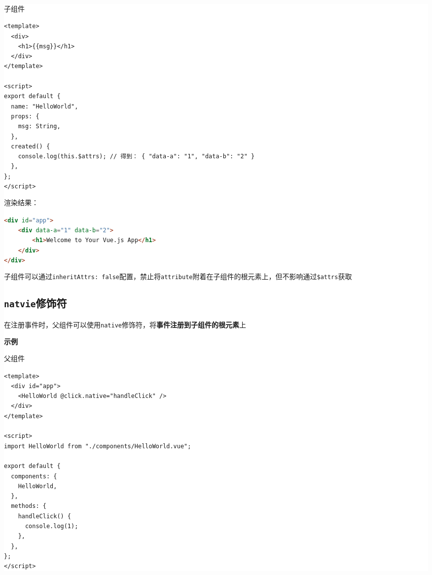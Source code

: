 子组件

```vue
<template>
  <div>
    <h1>{{msg}}</h1>
  </div>
</template>

<script>
export default {
  name: "HelloWorld",
  props: {
    msg: String,
  },
  created() {
    console.log(this.$attrs); // 得到： { "data-a": "1", "data-b": "2" }
  },
};
</script>
```

渲染结果：

```html
<div id="app">
	<div data-a="1" data-b="2">
	    <h1>Welcome to Your Vue.js App</h1>
	</div>
</div>
```

子组件可以通过`inheritAttrs: false`配置，禁止将`attribute`附着在子组件的根元素上，但不影响通过`$attrs`获取

## `natvie`修饰符

在注册事件时，父组件可以使用`native`修饰符，将**事件注册到子组件的根元素**上

**示例**

父组件

```vue
<template>
  <div id="app">
    <HelloWorld @click.native="handleClick" />
  </div>
</template>

<script>
import HelloWorld from "./components/HelloWorld.vue";

export default {
  components: {
    HelloWorld,
  },
  methods: {
    handleClick() {
      console.log(1);
    },
  },
};
</script>
```
